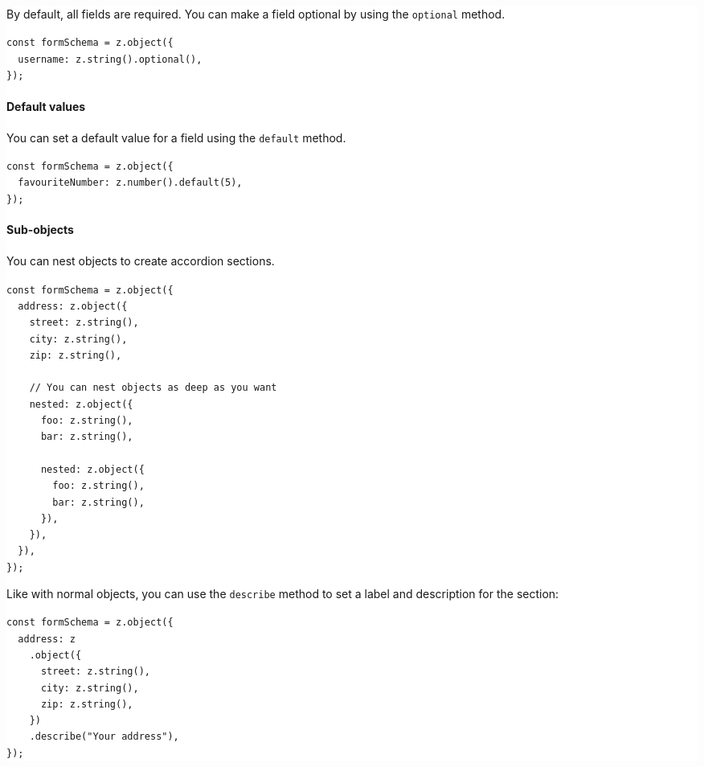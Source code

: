 By default, all fields are required. You can make a field optional by using the `optional` method.

```tsx
const formSchema = z.object({
  username: z.string().optional(),
});
```

#### Default values

You can set a default value for a field using the `default` method.

```tsx
const formSchema = z.object({
  favouriteNumber: z.number().default(5),
});
```

#### Sub-objects

You can nest objects to create accordion sections.

```tsx
const formSchema = z.object({
  address: z.object({
    street: z.string(),
    city: z.string(),
    zip: z.string(),

    // You can nest objects as deep as you want
    nested: z.object({
      foo: z.string(),
      bar: z.string(),

      nested: z.object({
        foo: z.string(),
        bar: z.string(),
      }),
    }),
  }),
});
```

Like with normal objects, you can use the `describe` method to set a label and description for the section:

```tsx
const formSchema = z.object({
  address: z
    .object({
      street: z.string(),
      city: z.string(),
      zip: z.string(),
    })
    .describe("Your address"),
});
```

